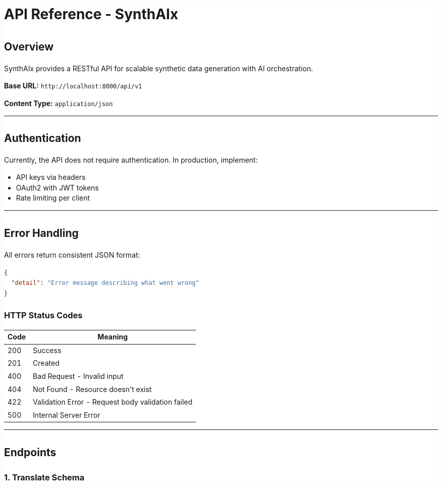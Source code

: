 # API Reference - SynthAIx

## Overview

SynthAIx provides a RESTful API for scalable synthetic data generation with AI orchestration.

**Base URL:** `http://localhost:8000/api/v1`

**Content Type:** `application/json`

---

## Authentication

Currently, the API does not require authentication. In production, implement:
- API keys via headers
- OAuth2 with JWT tokens
- Rate limiting per client

---

## Error Handling

All errors return consistent JSON format:

```json
{
  "detail": "Error message describing what went wrong"
}
```

### HTTP Status Codes

| Code | Meaning |
|------|---------|
| 200 | Success |
| 201 | Created |
| 400 | Bad Request - Invalid input |
| 404 | Not Found - Resource doesn't exist |
| 422 | Validation Error - Request body validation failed |
| 500 | Internal Server Error |

---

## Endpoints

### 1. Translate Schema
